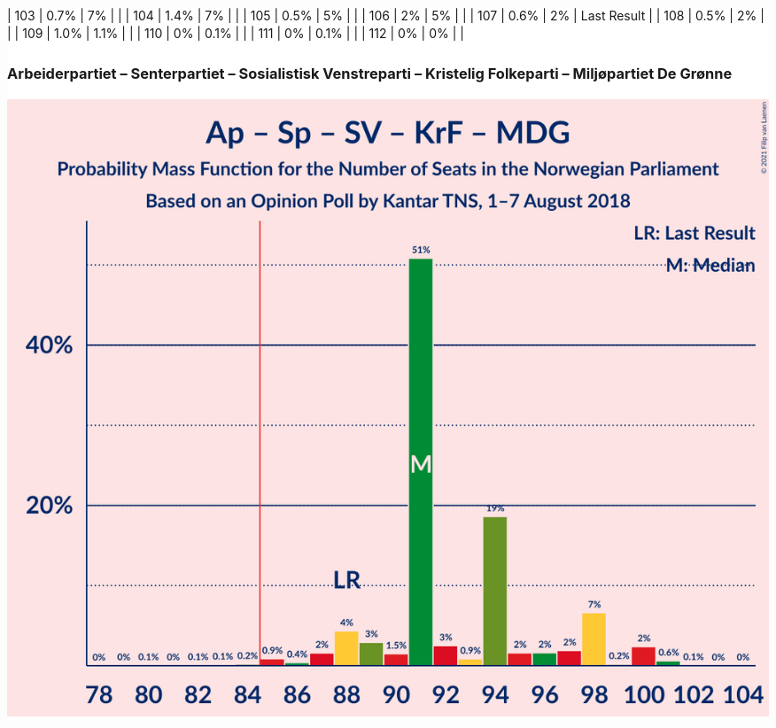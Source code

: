 | 103 | 0.7% | 7% |  |
| 104 | 1.4% | 7% |  |
| 105 | 0.5% | 5% |  |
| 106 | 2% | 5% |  |
| 107 | 0.6% | 2% | Last Result |
| 108 | 0.5% | 2% |  |
| 109 | 1.0% | 1.1% |  |
| 110 | 0% | 0.1% |  |
| 111 | 0% | 0.1% |  |
| 112 | 0% | 0% |  |

### Arbeiderpartiet – Senterpartiet – Sosialistisk Venstreparti – Kristelig Folkeparti – Miljøpartiet De Grønne

![Graph with seats probability mass function not yet produced](2018-08-07-KantarTNS-coalitions-seats-pmf-ap–sp–sv–krf–mdg.png "Seats Probability Mass Function")
